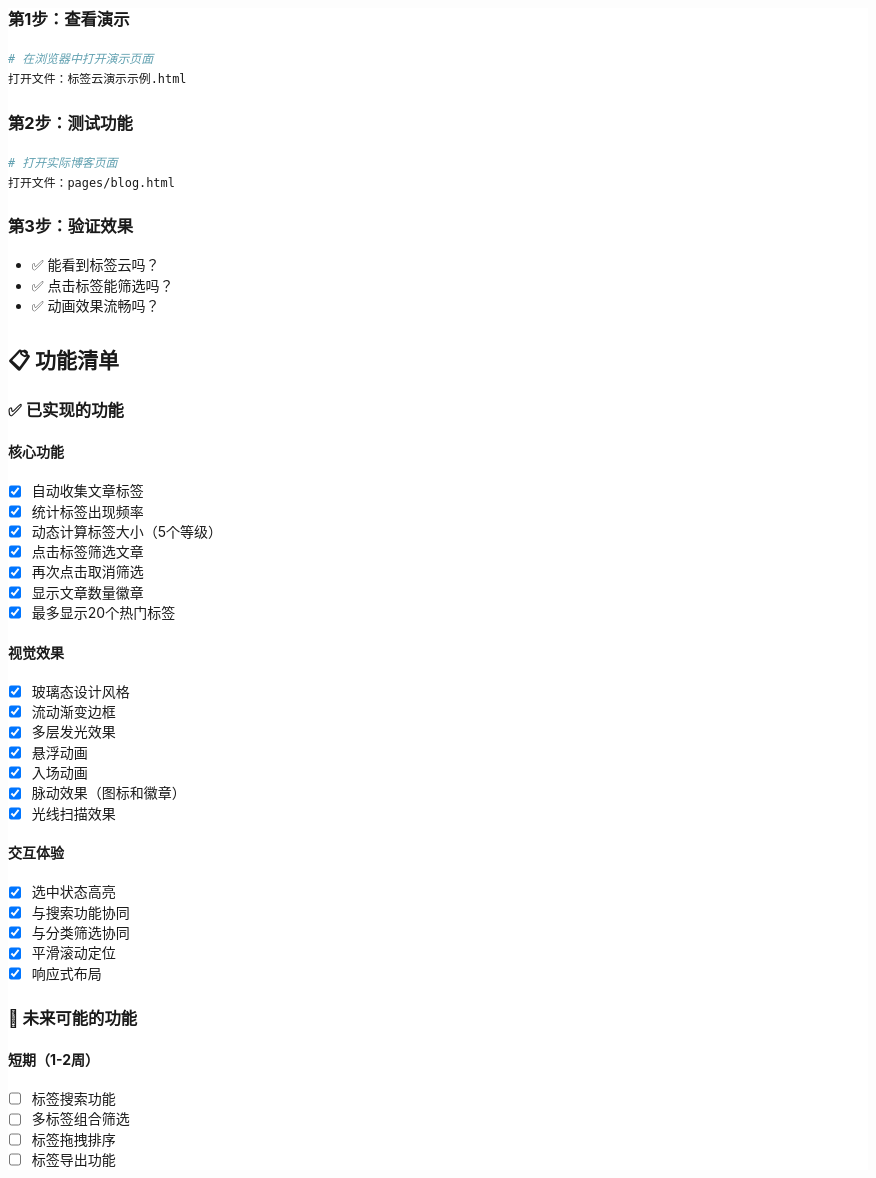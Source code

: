 ### 第1步：查看演示
```bash
# 在浏览器中打开演示页面
打开文件：标签云演示示例.html
```

### 第2步：测试功能
```bash
# 打开实际博客页面
打开文件：pages/blog.html
```

### 第3步：验证效果
- ✅ 能看到标签云吗？
- ✅ 点击标签能筛选吗？
- ✅ 动画效果流畅吗？

## 📋 功能清单

### ✅ 已实现的功能

#### 核心功能
- [x] 自动收集文章标签
- [x] 统计标签出现频率
- [x] 动态计算标签大小（5个等级）
- [x] 点击标签筛选文章
- [x] 再次点击取消筛选
- [x] 显示文章数量徽章
- [x] 最多显示20个热门标签

#### 视觉效果
- [x] 玻璃态设计风格
- [x] 流动渐变边框
- [x] 多层发光效果
- [x] 悬浮动画
- [x] 入场动画
- [x] 脉动效果（图标和徽章）
- [x] 光线扫描效果

#### 交互体验
- [x] 选中状态高亮
- [x] 与搜索功能协同
- [x] 与分类筛选协同
- [x] 平滑滚动定位
- [x] 响应式布局

### 🔮 未来可能的功能

#### 短期（1-2周）
- [ ] 标签搜索功能
- [ ] 多标签组合筛选
- [ ] 标签拖拽排序
- [ ] 标签导出功能
